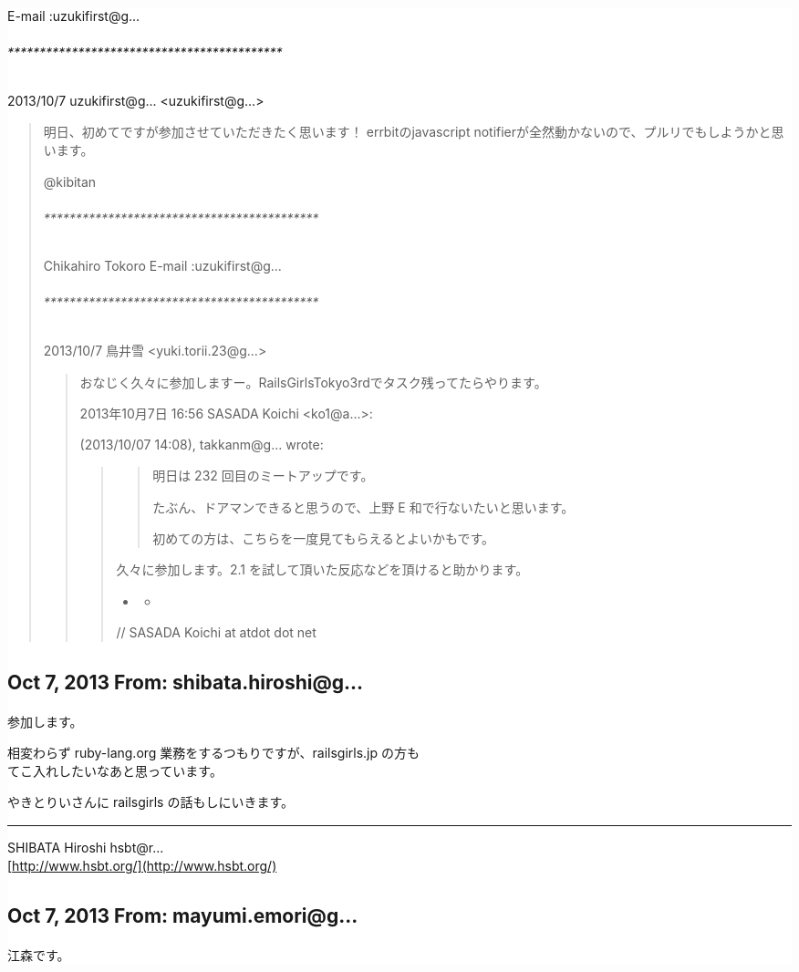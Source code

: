 E-mail :uzukifirst@g...

###### \*\*\*\*\*\*\*\*\*\*\*\*\*\*\*\*\*\*\*\*\*\*\*\*\*\*\*\*\*\*\*\*\*\*\*\*\*\*\*\*\*\*\*

2013/10/7 uzukifirst@g... \<uzukifirst@g...\>

> 明日、初めてですが参加させていただきたく思います！ errbitのjavascript notifierが全然動かないので、プルリでもしようかと思います。
> 
> @kibitan
> 
> ###### \*\*\*\*\*\*\*\*\*\*\*\*\*\*\*\*\*\*\*\*\*\*\*\*\*\*\*\*\*\*\*\*\*\*\*\*\*\*\*\*\*\*\*
> 
> Chikahiro Tokoro E-mail :uzukifirst@g...
> 
> ###### \*\*\*\*\*\*\*\*\*\*\*\*\*\*\*\*\*\*\*\*\*\*\*\*\*\*\*\*\*\*\*\*\*\*\*\*\*\*\*\*\*\*\*
> 
> 2013/10/7 鳥井雪 \<yuki.torii.23@g...\>
> 
> > おなじく久々に参加しますー。RailsGirlsTokyo3rdでタスク残ってたらやります。
> > 
> > 2013年10月7日 16:56 SASADA Koichi \<ko1@a...\>:
> > 
> > (2013/10/07 14:08), takkanm@g... wrote:
> > 
> > > > 明日は 232 回目のミートアップです。
> > > > 
> > > > たぶん、ドアマンできると思うので、上野 E 和で行ないたいと思います。
> > > > 
> > > > 初めての方は、こちらを一度見てもらえるとよいかもです。
> > > 
> > > 久々に参加します。2.1 を試して頂いた反応などを頂けると助かります。
> > > 
> > > - -
> > > 
> > > // SASADA Koichi at atdot dot net
## Oct 7, 2013 From: shibata.hiroshi@g...

参加します。

相変わらず ruby-lang.org 業務をするつもりですが、railsgirls.jp の方も  
てこ入れしたいなあと思っています。

やきとりいさんに railsgirls の話もしにいきます。

* * *

SHIBATA Hiroshi hsbt@r...  
[http://www.hsbt.org/](http://www.hsbt.org/)

## Oct 7, 2013 From: mayumi.emori@g...

江森です。
